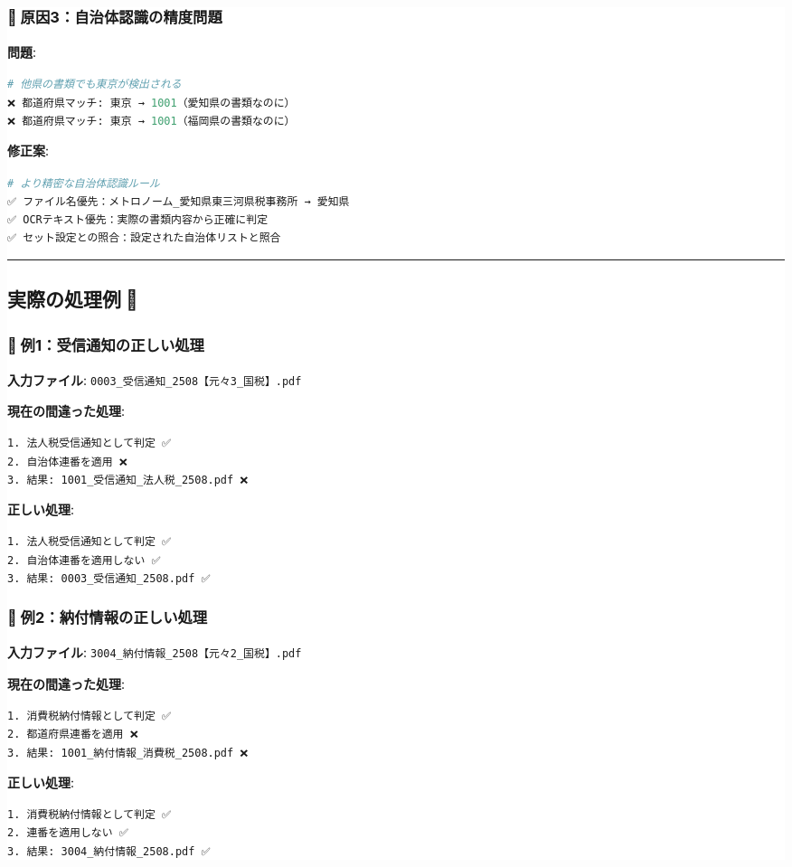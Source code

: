 ### 🚨 原因3：自治体認識の精度問題

**問題**:
```python
# 他県の書類でも東京が検出される
❌ 都道府県マッチ: 東京 → 1001（愛知県の書類なのに）
❌ 都道府県マッチ: 東京 → 1001（福岡県の書類なのに）
```

**修正案**:
```python
# より精密な自治体認識ルール
✅ ファイル名優先：メトロノーム_愛知県東三河県税事務所 → 愛知県
✅ OCRテキスト優先：実際の書類内容から正確に判定
✅ セット設定との照合：設定された自治体リストと照合
```

---

## 実際の処理例 📝

### 🎯 例1：受信通知の正しい処理

**入力ファイル**: `0003_受信通知_2508【元々3_国税】.pdf`

**現在の間違った処理**:
```
1. 法人税受信通知として判定 ✅
2. 自治体連番を適用 ❌
3. 結果: 1001_受信通知_法人税_2508.pdf ❌
```

**正しい処理**:
```
1. 法人税受信通知として判定 ✅
2. 自治体連番を適用しない ✅  
3. 結果: 0003_受信通知_2508.pdf ✅
```

### 🎯 例2：納付情報の正しい処理  

**入力ファイル**: `3004_納付情報_2508【元々2_国税】.pdf`

**現在の間違った処理**:
```
1. 消費税納付情報として判定 ✅
2. 都道府県連番を適用 ❌
3. 結果: 1001_納付情報_消費税_2508.pdf ❌
```

**正しい処理**:
```
1. 消費税納付情報として判定 ✅
2. 連番を適用しない ✅
3. 結果: 3004_納付情報_2508.pdf ✅
```
